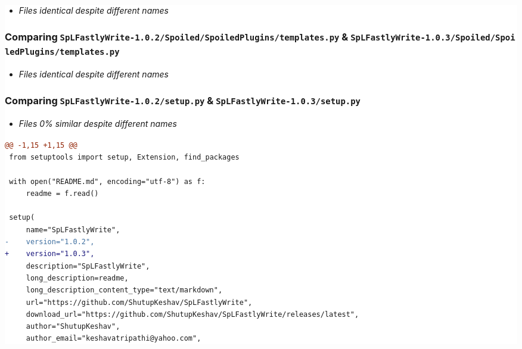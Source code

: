  * *Files identical despite different names*

### Comparing `SpLFastlyWrite-1.0.2/Spoiled/SpoiledPlugins/templates.py` & `SpLFastlyWrite-1.0.3/Spoiled/SpoiledPlugins/templates.py`

 * *Files identical despite different names*

### Comparing `SpLFastlyWrite-1.0.2/setup.py` & `SpLFastlyWrite-1.0.3/setup.py`

 * *Files 0% similar despite different names*

```diff
@@ -1,15 +1,15 @@
 from setuptools import setup, Extension, find_packages
 
 with open("README.md", encoding="utf-8") as f:
     readme = f.read()
 
 setup(
     name="SpLFastlyWrite",
-    version="1.0.2",
+    version="1.0.3",
     description="SpLFastlyWrite",
     long_description=readme,
     long_description_content_type="text/markdown",
     url="https://github.com/ShutupKeshav/SpLFastlyWrite",
     download_url="https://github.com/ShutupKeshav/SpLFastlyWrite/releases/latest",
     author="ShutupKeshav",
     author_email="keshavatripathi@yahoo.com",
```

